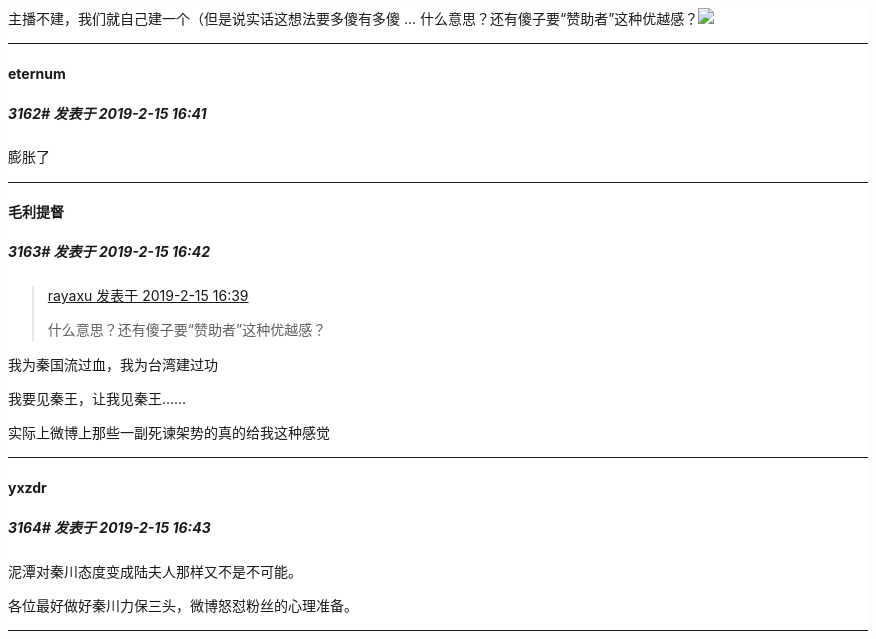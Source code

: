 主播不建，我们就自己建一个（但是说实话这想法要多傻有多傻 ...</blockquote>
什么意思？还有傻子要“赞助者”这种优越感？<img src="https://static.saraba1st.com/image/smiley/face2017/068.png" referrerpolicy="no-referrer">







-----

####  eternum  
##### 3162#       发表于 2019-2-15 16:41




膨胀了







-----

####  毛利提督  
##### 3163#       发表于 2019-2-15 16:42



<blockquote><a href="httphttps://bbs.saraba1st.com/2b/forum.php?mod=redirect&amp;goto=findpost&amp;pid=42606641&amp;ptid=1712512" target="_blank">rayaxu 发表于 2019-2-15 16:39</a>

什么意思？还有傻子要“赞助者”这种优越感？</blockquote>
我为秦国流过血，我为台湾建过功

我要见秦王，让我见秦王……


实际上微博上那些一副死谏架势的真的给我这种感觉







-----

####  yxzdr  
##### 3164#       发表于 2019-2-15 16:43




泥潭对秦川态度变成陆夫人那样又不是不可能。

各位最好做好秦川力保三头，微博怒怼粉丝的心理准备。







-----
